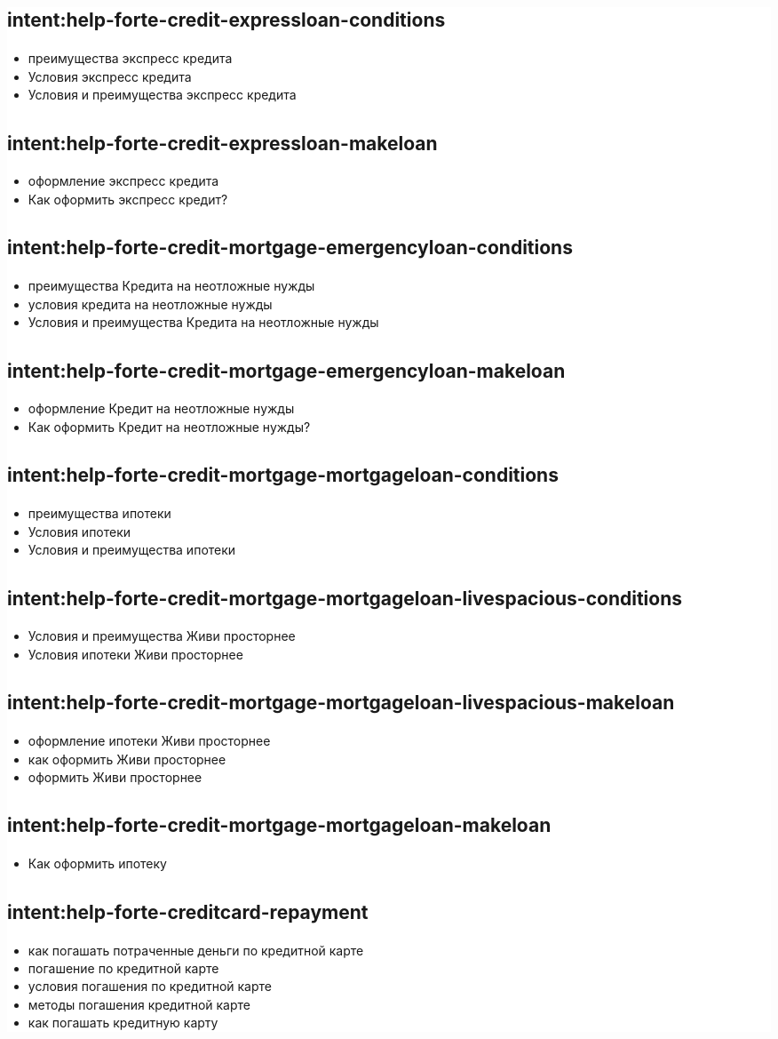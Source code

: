 ## intent:help-forte-credit-expressloan-conditions
  - преимущества экспресс кредита
  - Условия экспресс кредита
  - Условия и преимущества экспресс кредита

## intent:help-forte-credit-expressloan-makeloan
  - оформление экспресс кредита
  - Как оформить экспресс кредит?

## intent:help-forte-credit-mortgage-emergencyloan-conditions
  - преимущества Кредита на неотложные нужды
  - условия кредита на неотложные нужды
  - Условия и преимущества Кредита на неотложные нужды

## intent:help-forte-credit-mortgage-emergencyloan-makeloan
  - оформление Кредит на неотложные нужды
  - Как оформить Кредит на неотложные нужды?

## intent:help-forte-credit-mortgage-mortgageloan-conditions
  - преимущества ипотеки
  - Условия ипотеки
  - Условия и преимущества ипотеки

## intent:help-forte-credit-mortgage-mortgageloan-livespacious-conditions
  - Условия и преимущества Живи просторнее
  - Условия ипотеки Живи просторнее

## intent:help-forte-credit-mortgage-mortgageloan-livespacious-makeloan
  - оформление ипотеки Живи просторнее
  - как оформить Живи просторнее
  - оформить Живи просторнее

## intent:help-forte-credit-mortgage-mortgageloan-makeloan
  - Как оформить ипотеку

## intent:help-forte-creditcard-repayment
  - как погашать потраченные деньги по кредитной карте
  - погашение по кредитной карте
  - условия погашения по кредитной карте
  - методы погашения кредитной карте
  - как погашать кредитную карту
